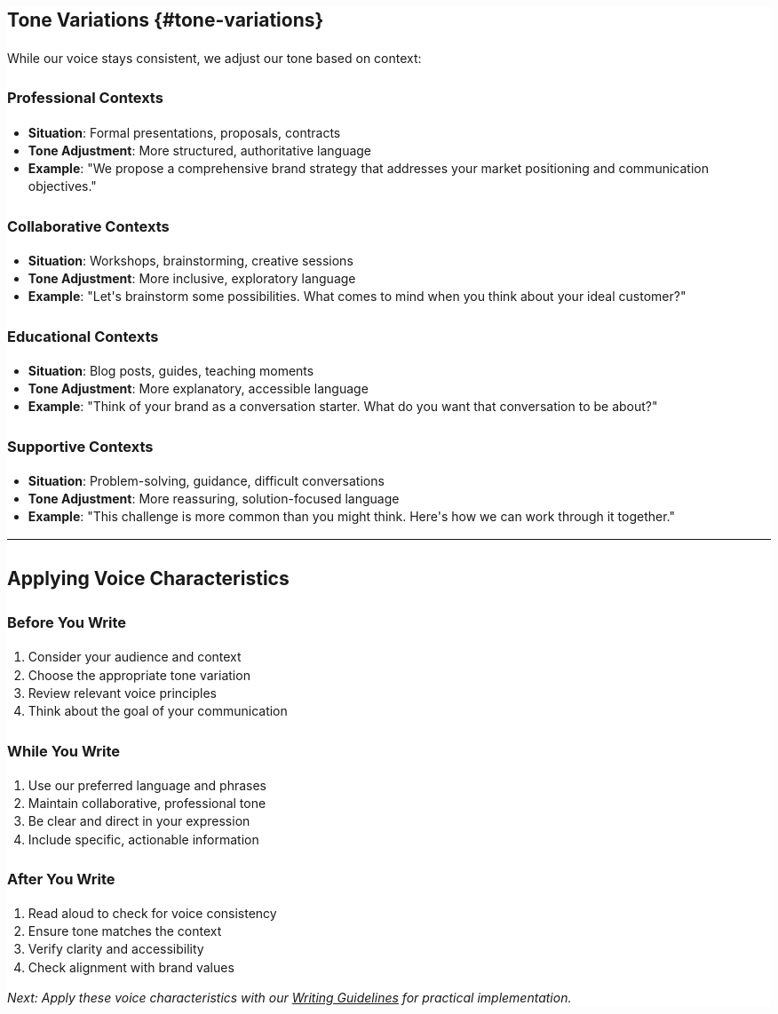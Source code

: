 ## Tone Variations {#tone-variations}

While our voice stays consistent, we adjust our tone based on context:

### Professional Contexts
- **Situation**: Formal presentations, proposals, contracts
- **Tone Adjustment**: More structured, authoritative language
- **Example**: "We propose a comprehensive brand strategy that addresses your market positioning and communication objectives."

### Collaborative Contexts
- **Situation**: Workshops, brainstorming, creative sessions
- **Tone Adjustment**: More inclusive, exploratory language
- **Example**: "Let's brainstorm some possibilities. What comes to mind when you think about your ideal customer?"

### Educational Contexts
- **Situation**: Blog posts, guides, teaching moments
- **Tone Adjustment**: More explanatory, accessible language
- **Example**: "Think of your brand as a conversation starter. What do you want that conversation to be about?"

### Supportive Contexts
- **Situation**: Problem-solving, guidance, difficult conversations
- **Tone Adjustment**: More reassuring, solution-focused language
- **Example**: "This challenge is more common than you might think. Here's how we can work through it together."

---

## Applying Voice Characteristics

### Before You Write
1. Consider your audience and context
2. Choose the appropriate tone variation
3. Review relevant voice principles
4. Think about the goal of your communication

### While You Write
1. Use our preferred language and phrases
2. Maintain collaborative, professional tone
3. Be clear and direct in your expression
4. Include specific, actionable information

### After You Write
1. Read aloud to check for voice consistency
2. Ensure tone matches the context
3. Verify clarity and accessibility
4. Check alignment with brand values

*Next: Apply these voice characteristics with our [Writing Guidelines](/tone-voice/writing-guidelines/) for practical implementation.*